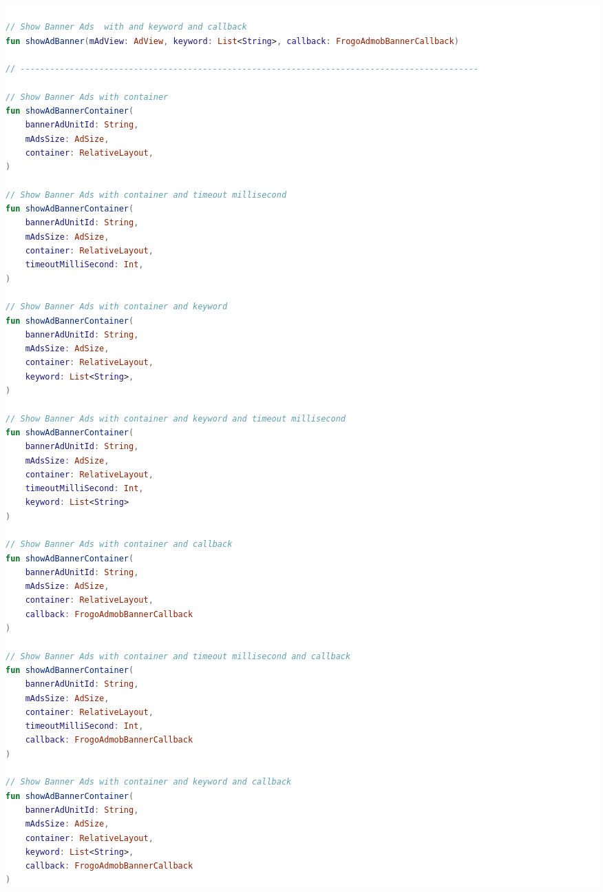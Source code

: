 ```kotlin

// Show Banner Ads  with and keyword and callback
fun showAdBanner(mAdView: AdView, keyword: List<String>, callback: FrogoAdmobBannerCallback)

// ---------------------------------------------------------------------------------------------

// Show Banner Ads with container
fun showAdBannerContainer(
    bannerAdUnitId: String,
    mAdsSize: AdSize,
    container: RelativeLayout,
)

// Show Banner Ads with container and timeout millisecond
fun showAdBannerContainer(
    bannerAdUnitId: String,
    mAdsSize: AdSize,
    container: RelativeLayout,
    timeoutMilliSecond: Int,
)

// Show Banner Ads with container and keyword
fun showAdBannerContainer(
    bannerAdUnitId: String,
    mAdsSize: AdSize,
    container: RelativeLayout,
    keyword: List<String>,
)

// Show Banner Ads with container and keyword and timeout millisecond
fun showAdBannerContainer(
    bannerAdUnitId: String,
    mAdsSize: AdSize,
    container: RelativeLayout,
    timeoutMilliSecond: Int,
    keyword: List<String>
)

// Show Banner Ads with container and callback
fun showAdBannerContainer(
    bannerAdUnitId: String,
    mAdsSize: AdSize,
    container: RelativeLayout,
    callback: FrogoAdmobBannerCallback
)

// Show Banner Ads with container and timeout millisecond and callback
fun showAdBannerContainer(
    bannerAdUnitId: String,
    mAdsSize: AdSize,
    container: RelativeLayout,
    timeoutMilliSecond: Int,
    callback: FrogoAdmobBannerCallback
)

// Show Banner Ads with container and keyword and callback
fun showAdBannerContainer(
    bannerAdUnitId: String,
    mAdsSize: AdSize,
    container: RelativeLayout,
    keyword: List<String>,
    callback: FrogoAdmobBannerCallback
)
```